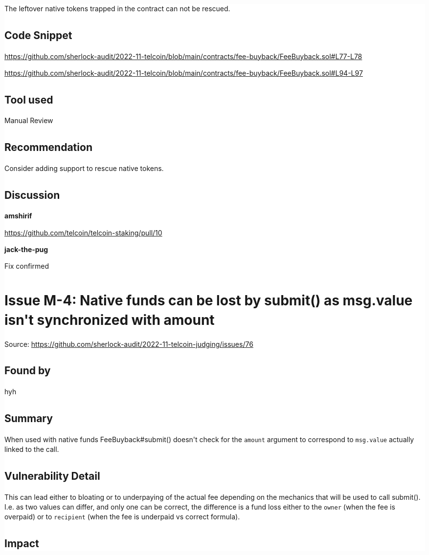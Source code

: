 The leftover native tokens trapped in the contract can not be rescued.

## Code Snippet

https://github.com/sherlock-audit/2022-11-telcoin/blob/main/contracts/fee-buyback/FeeBuyback.sol#L77-L78

https://github.com/sherlock-audit/2022-11-telcoin/blob/main/contracts/fee-buyback/FeeBuyback.sol#L94-L97

## Tool used

Manual Review

## Recommendation

Consider adding support to rescue native tokens.

## Discussion

**amshirif**

https://github.com/telcoin/telcoin-staking/pull/10

**jack-the-pug**

Fix confirmed



# Issue M-4: Native funds can be lost by submit() as msg.value isn't synchronized with amount 

Source: https://github.com/sherlock-audit/2022-11-telcoin-judging/issues/76 

## Found by 
hyh

## Summary

When used with native funds FeeBuyback#submit() doesn't check for the `amount` argument to correspond to `msg.value` actually linked to the call. 

## Vulnerability Detail

This can lead either to bloating or to underpaying of the actual fee depending on the mechanics that will be used to call submit(). I.e. as two values can differ, and only one can be correct, the difference is a fund loss either to the `owner` (when the fee is overpaid) or to `recipient` (when the fee is underpaid vs correct formula).

## Impact
